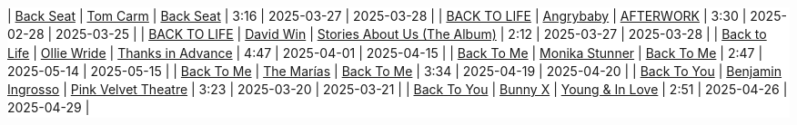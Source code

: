 | [Back Seat](https://open.spotify.com/track/5xvXXQh2SuoNhSGisAs3ne) | [Tom Carm](https://open.spotify.com/artist/5lmn1pICjgVpP6POMhvtbB) | [Back Seat](https://open.spotify.com/album/3kJpTdRTpJKvxPDKNosLTv) | 3:16 | 2025-03-27 | 2025-03-28 |
| [BACK TO LIFE](https://open.spotify.com/track/2or0kZ7jts6ps2508BVQab) | [Angrybaby](https://open.spotify.com/artist/5TAU3fcCF32FqKMrdbXfRr) | [AFTERWORK](https://open.spotify.com/album/6tD3xGS1B0BM3HbtRzVoG4) | 3:30 | 2025-02-28 | 2025-03-25 |
| [BACK TO LIFE](https://open.spotify.com/track/2k3AwLnYG66FYHDR20p8ju) | [David Win](https://open.spotify.com/artist/4qyqa2B3CmtYMscfMPoK1S) | [Stories About Us \(The Album\)](https://open.spotify.com/album/58ipXqEwAdt9CBJ7eKHxQh) | 2:12 | 2025-03-27 | 2025-03-28 |
| [Back to Life](https://open.spotify.com/track/60emI1GBoT3BiY5QM3hapN) | [Ollie Wride](https://open.spotify.com/artist/1anhHn744LbctzF9EHpvea) | [Thanks in Advance](https://open.spotify.com/album/1JiuJah80m8o5kiMExJKUe) | 4:47 | 2025-04-01 | 2025-04-15 |
| [Back To Me](https://open.spotify.com/track/2JsQJINo3ExVuOcz3AD1ja) | [Monika Stunner](https://open.spotify.com/artist/3sL2SS5bJCNJyVMUuLTWa6) | [Back To Me](https://open.spotify.com/album/7hFa3LZbFJFYTjxiuLsY0W) | 2:47 | 2025-05-14 | 2025-05-15 |
| [Back To Me](https://open.spotify.com/track/4E0P1xs3JNmsNr5c5nFTZJ) | [The Marías](https://open.spotify.com/artist/2sSGPbdZJkaSE2AbcGOACx) | [Back To Me](https://open.spotify.com/album/3y8LtE30zPfQ4sXYRKvt2e) | 3:34 | 2025-04-19 | 2025-04-20 |
| [Back To You](https://open.spotify.com/track/0MG5kEZwTRrjKc0RZo9iCA) | [Benjamin Ingrosso](https://open.spotify.com/artist/7jEEE187pVG6InOxn03oA5) | [Pink Velvet Theatre](https://open.spotify.com/album/5vFDUbMumlLOjC75rHioJC) | 3:23 | 2025-03-20 | 2025-03-21 |
| [Back To You](https://open.spotify.com/track/4a4rTlWI6luNFoop3VWSVU) | [Bunny X](https://open.spotify.com/artist/1Jm30qu7cd4QfXkJSoYL6y) | [Young & In Love](https://open.spotify.com/album/4ZAuLKF7KjeaodKtsiOOXE) | 2:51 | 2025-04-26 | 2025-04-29 |
